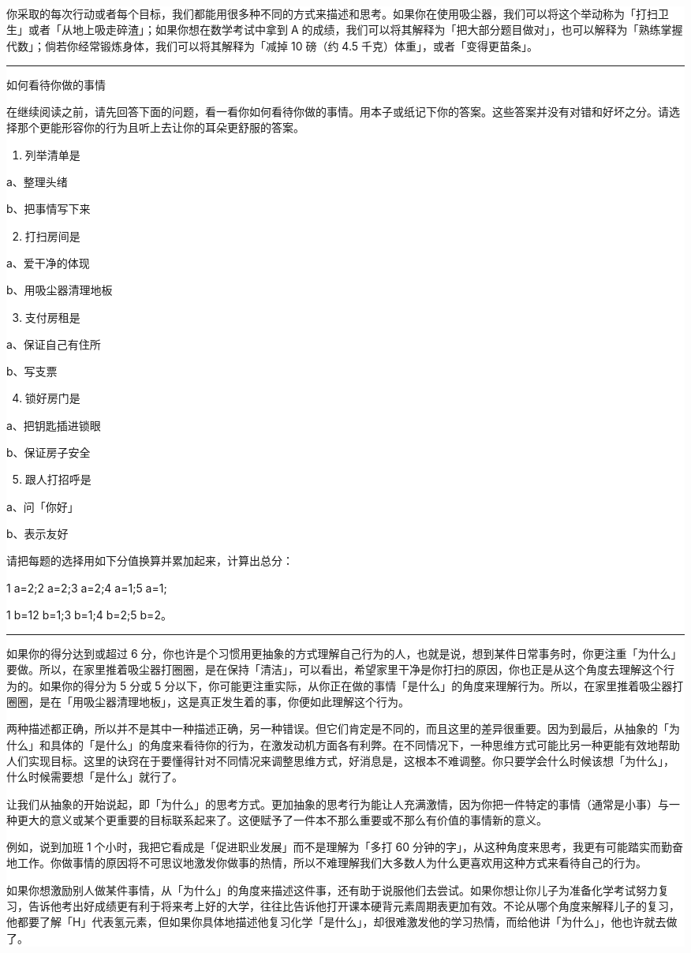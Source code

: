 你采取的每次行动或者每个目标，我们都能用很多种不同的方式来描述和思考。如果你在使用吸尘器，我们可以将这个举动称为「打扫卫生」或者「从地上吸走碎渣」；如果你想在数学考试中拿到 A 的成绩，我们可以将其解释为「把大部分题目做对」，也可以解释为「熟练掌握代数」；倘若你经常锻炼身体，我们可以将其解释为「减掉 10 磅（约 4.5 千克）体重」，或者「变得更苗条」。

---

如何看待你做的事情

在继续阅读之前，请先回答下面的问题，看一看你如何看待你做的事情。用本子或纸记下你的答案。这些答案并没有对错和好坏之分。请选择那个更能形容你的行为且听上去让你的耳朵更舒服的答案。

1. 列举清单是 

a、整理头绪 

b、把事情写下来 

2. 打扫房间是 

a、爱干净的体现 

b、用吸尘器清理地板

3. 支付房租是

a、保证自己有住所 

b、写支票 

4. 锁好房门是 

a、把钥匙插进锁眼

b、保证房子安全

5. 跟人打招呼是

a、问「你好」

b、表示友好

请把每题的选择用如下分值换算并累加起来，计算出总分：

1 a=2;2 a=2;3 a=2;4 a=1;5 a=1;

1 b=12 b=1;3 b=1;4 b=2;5 b=2。

---

如果你的得分达到或超过 6 分，你也许是个习惯用更抽象的方式理解自己行为的人，也就是说，想到某件日常事务时，你更注重「为什么」要做。所以，在家里推着吸尘器打圈圈，是在保持「清洁」，可以看出，希望家里干净是你打扫的原因，你也正是从这个角度去理解这个行为的。如果你的得分为 5 分或 5 分以下，你可能更注重实际，从你正在做的事情「是什么」的角度来理解行为。所以，在家里推着吸尘器打圈圈，是在「用吸尘器清理地板」，这是真正发生着的事，你便如此理解这个行为。

两种描述都正确，所以并不是其中一种描述正确，另一种错误。但它们肯定是不同的，而且这里的差异很重要。因为到最后，从抽象的「为什么」和具体的「是什么」的角度来看待你的行为，在激发动机方面各有利弊。在不同情况下，一种思维方式可能比另一种更能有效地帮助人们实现目标。这里的诀窍在于要懂得针对不同情况来调整思维方式，好消息是，这根本不难调整。你只要学会什么时候该想「为什么」，什么时候需要想「是什么」就行了。

让我们从抽象的开始说起，即「为什么」的思考方式。更加抽象的思考行为能让人充满激情，因为你把一件特定的事情（通常是小事）与一种更大的意义或某个更重要的目标联系起来了。这便赋予了一件本不那么重要或不那么有价值的事情新的意义。

例如，说到加班 1 个小时，我把它看成是「促进职业发展」而不是理解为「多打 60 分钟的字」，从这种角度来思考，我更有可能踏实而勤奋地工作。你做事情的原因将不可思议地激发你做事的热情，所以不难理解我们大多数人为什么更喜欢用这种方式来看待自己的行为。

如果你想激励别人做某件事情，从「为什么」的角度来描述这件事，还有助于说服他们去尝试。如果你想让你儿子为准备化学考试努力复习，告诉他考出好成绩更有利于将来考上好的大学，往往比告诉他打开课本硬背元素周期表更加有效。不论从哪个角度来解释儿子的复习，他都要了解「H」代表氢元素，但如果你具体地描述他复习化学「是什么」，却很难激发他的学习热情，而给他讲「为什么」，他也许就去做了。
